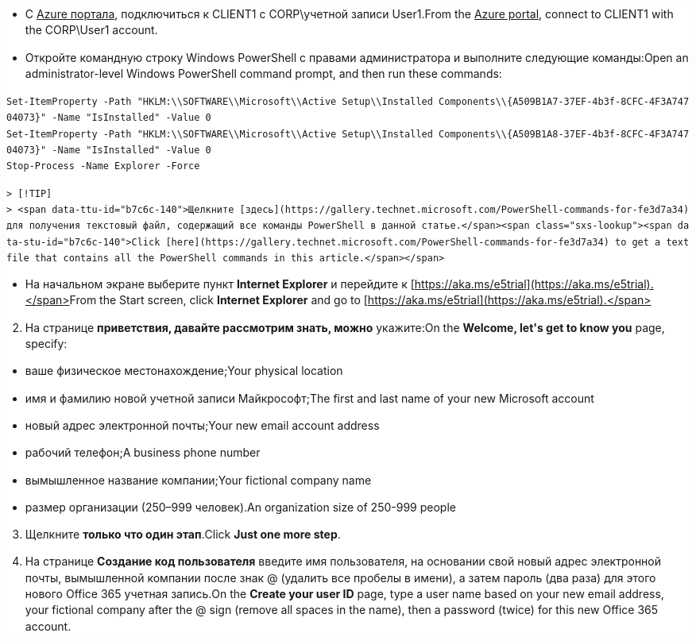   - <span data-ttu-id="b7c6c-138">С [Azure портала](https://portal.azure.com), подключиться к CLIENT1 с CORP\\учетной записи User1.</span><span class="sxs-lookup"><span data-stu-id="b7c6c-138">From the [Azure portal](https://portal.azure.com), connect to CLIENT1 with the CORP\\User1 account.</span></span>
    
  - <span data-ttu-id="b7c6c-139">Откройте командную строку Windows PowerShell с правами администратора и выполните следующие команды:</span><span class="sxs-lookup"><span data-stu-id="b7c6c-139">Open an administrator-level Windows PowerShell command prompt, and then run these commands:</span></span>
    
  ```
  Set-ItemProperty -Path "HKLM:\\SOFTWARE\\Microsoft\\Active Setup\\Installed Components\\{A509B1A7-37EF-4b3f-8CFC-4F3A74704073}" -Name "IsInstalled" -Value 0
Set-ItemProperty -Path "HKLM:\\SOFTWARE\\Microsoft\\Active Setup\\Installed Components\\{A509B1A8-37EF-4b3f-8CFC-4F3A74704073}" -Name "IsInstalled" -Value 0
Stop-Process -Name Explorer -Force
  ```

    > [!TIP]
    > <span data-ttu-id="b7c6c-140">Щелкните [здесь](https://gallery.technet.microsoft.com/PowerShell-commands-for-fe3d7a34) для получения текстовый файл, содержащий все команды PowerShell в данной статье.</span><span class="sxs-lookup"><span data-stu-id="b7c6c-140">Click [here](https://gallery.technet.microsoft.com/PowerShell-commands-for-fe3d7a34) to get a text file that contains all the PowerShell commands in this article.</span></span>
  
  - <span data-ttu-id="b7c6c-141">На начальном экране выберите пункт **Internet Explorer** и перейдите к [https://aka.ms/e5trial](https://aka.ms/e5trial).</span><span class="sxs-lookup"><span data-stu-id="b7c6c-141">From the Start screen, click **Internet Explorer** and go to [https://aka.ms/e5trial](https://aka.ms/e5trial).</span></span>
    
2. <span data-ttu-id="b7c6c-142">На странице **приветствия, давайте рассмотрим знать, можно** укажите:</span><span class="sxs-lookup"><span data-stu-id="b7c6c-142">On the **Welcome, let's get to know you** page, specify:</span></span>
    
  - <span data-ttu-id="b7c6c-143">ваше физическое местонахождение;</span><span class="sxs-lookup"><span data-stu-id="b7c6c-143">Your physical location</span></span>
    
  - <span data-ttu-id="b7c6c-144">имя и фамилию новой учетной записи Майкрософт;</span><span class="sxs-lookup"><span data-stu-id="b7c6c-144">The first and last name of your new Microsoft account</span></span>
    
  - <span data-ttu-id="b7c6c-145">новый адрес электронной почты;</span><span class="sxs-lookup"><span data-stu-id="b7c6c-145">Your new email account address</span></span>
    
  - <span data-ttu-id="b7c6c-146">рабочий телефон;</span><span class="sxs-lookup"><span data-stu-id="b7c6c-146">A business phone number</span></span>
    
  - <span data-ttu-id="b7c6c-147">вымышленное название компании;</span><span class="sxs-lookup"><span data-stu-id="b7c6c-147">Your fictional company name</span></span>
    
  - <span data-ttu-id="b7c6c-148">размер организации (250–999 человек).</span><span class="sxs-lookup"><span data-stu-id="b7c6c-148">An organization size of 250-999 people</span></span>
    
3. <span data-ttu-id="b7c6c-149">Щелкните **только что один этап**.</span><span class="sxs-lookup"><span data-stu-id="b7c6c-149">Click **Just one more step**.</span></span>
    
4. <span data-ttu-id="b7c6c-150">На странице **Создание код пользователя** введите имя пользователя, на основании свой новый адрес электронной почты, вымышленной компании после знак @ (удалить все пробелы в имени), а затем пароль (два раза) для этого нового Office 365 учетная запись.</span><span class="sxs-lookup"><span data-stu-id="b7c6c-150">On the **Create your user ID** page, type a user name based on your new email address, your fictional company after the @ sign (remove all spaces in the name), then a password (twice) for this new Office 365 account.</span></span>
    